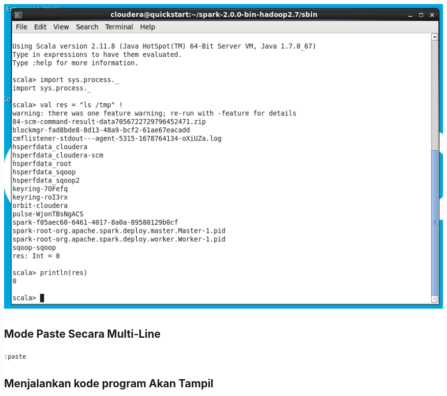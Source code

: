 ![images]( images/MenjalankanScalaRes.png )

## Mode Paste Secara Multi-Line
   ```sh
   :paste
   ```

## Menjalankan kode program Akan Tampil